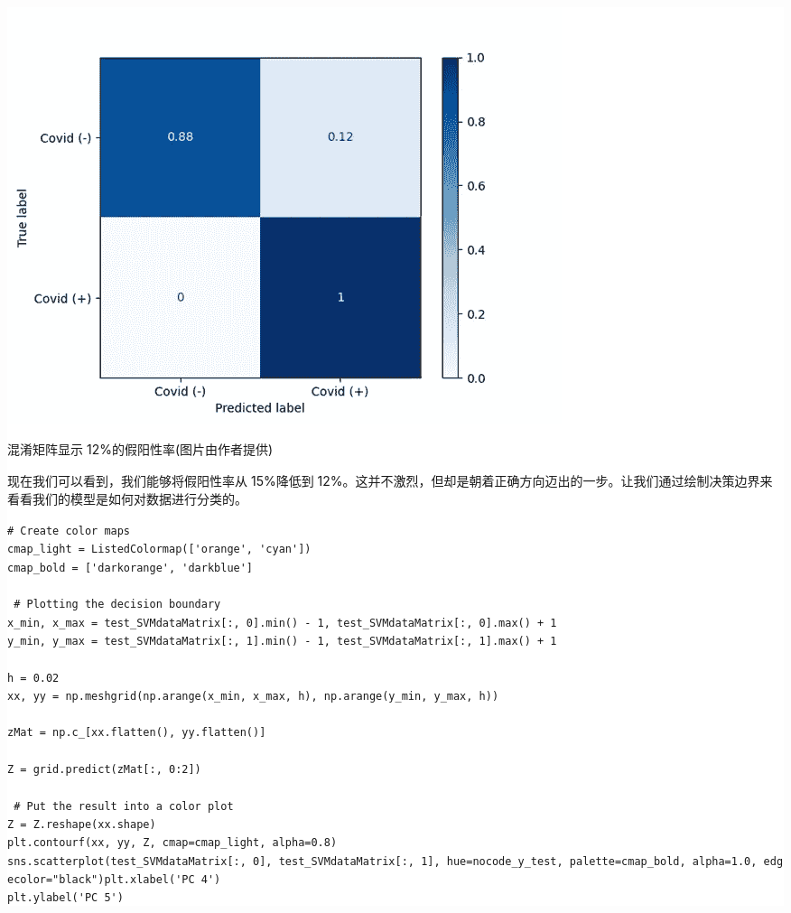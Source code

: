![](img/8194a6d0cdff18ea2d6f003e20ed9e6a.png)

混淆矩阵显示 12%的假阳性率(图片由作者提供)

现在我们可以看到，我们能够将假阳性率从 15%降低到 12%。这并不激烈，但却是朝着正确方向迈出的一步。让我们通过绘制决策边界来看看我们的模型是如何对数据进行分类的。

```
# Create color maps
cmap_light = ListedColormap(['orange', 'cyan'])
cmap_bold = ['darkorange', 'darkblue']

 # Plotting the decision boundary
x_min, x_max = test_SVMdataMatrix[:, 0].min() - 1, test_SVMdataMatrix[:, 0].max() + 1
y_min, y_max = test_SVMdataMatrix[:, 1].min() - 1, test_SVMdataMatrix[:, 1].max() + 1

h = 0.02
xx, yy = np.meshgrid(np.arange(x_min, x_max, h), np.arange(y_min, y_max, h))

zMat = np.c_[xx.flatten(), yy.flatten()]

Z = grid.predict(zMat[:, 0:2])

 # Put the result into a color plot
Z = Z.reshape(xx.shape)
plt.contourf(xx, yy, Z, cmap=cmap_light, alpha=0.8)
sns.scatterplot(test_SVMdataMatrix[:, 0], test_SVMdataMatrix[:, 1], hue=nocode_y_test, palette=cmap_bold, alpha=1.0, edgecolor="black")plt.xlabel('PC 4')
plt.ylabel('PC 5')
```
